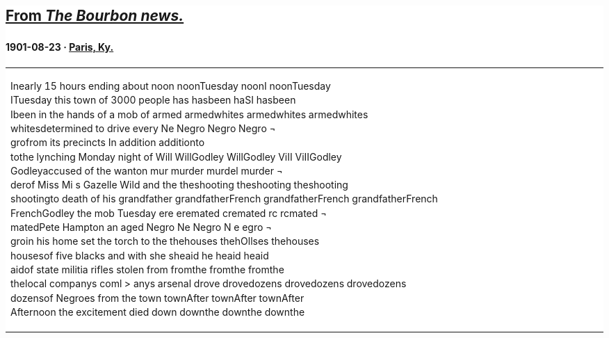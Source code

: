 
## [From _The Bourbon news._](https://www.loc.gov/resource/sn86069873/1901-08-23/ed-1/?sp=6)

#### 1901-08-23 &middot; [Paris, Ky.](http://dbpedia.org/resource/Paris%2C_Kentucky)

<table style="width: 100%;"><tr><td style="width: 50%">

  
Inearly 15 hours ending about noon noonTuesday noonI noonTuesday   
ITuesday this town of 3000 people has hasbeen haSI hasbeen   
Ibeen in the hands of a mob of armed armedwhites armedwhites armedwhites   
whitesdetermined to drive every Ne Negro Negro Negro ¬   
grofrom its precincts In addition additionto   
tothe lynching Monday night of Will WillGodley WillGodley ViII ViIIGodley   
Godleyaccused of the wanton mur murder murdel murder ¬   
derof Miss Mi s Gazelle Wild and the theshooting theshooting theshooting   
shootingto death of his grandfather grandfatherFrench grandfatherFrench grandfatherFrench   
FrenchGodley the mob Tuesday ere eremated cremated rc rcmated ¬   
matedPete Hampton an aged Negro Ne Negro N e egro ¬   
groin his home set the torch to the thehouses thehOllses thehouses   
housesof five blacks and with she sheaid he heaid heaid   
aidof state militia rifles stolen from fromthe fromthe fromthe   
thelocal companys coml &gt; anys arsenal drove drovedozens drovedozens drovedozens   
dozensof Negroes from the town townAfter townAfter townAfter   
Afternoon the excitement died down downthe downthe downthe   
